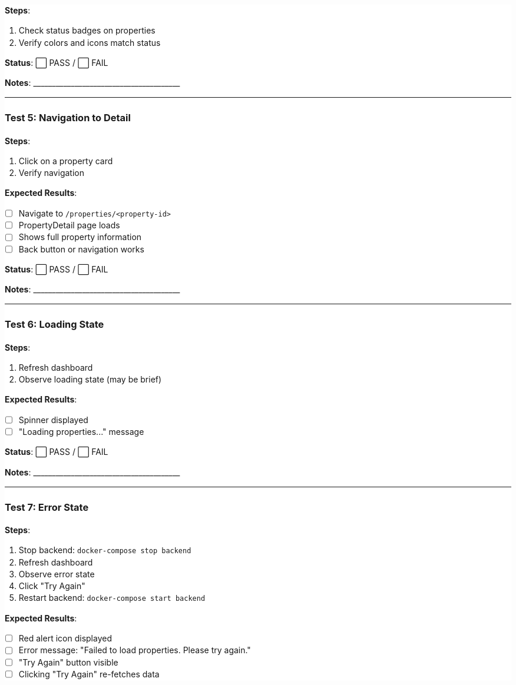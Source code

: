 **Steps**:
1. Check status badges on properties
2. Verify colors and icons match status

**Status**: ⬜ PASS / ⬜ FAIL

**Notes**: _______________________________________

---

### **Test 5: Navigation to Detail**

**Steps**:
1. Click on a property card
2. Verify navigation

**Expected Results**:
- [ ] Navigate to `/properties/<property-id>`
- [ ] PropertyDetail page loads
- [ ] Shows full property information
- [ ] Back button or navigation works

**Status**: ⬜ PASS / ⬜ FAIL

**Notes**: _______________________________________

---

### **Test 6: Loading State**

**Steps**:
1. Refresh dashboard
2. Observe loading state (may be brief)

**Expected Results**:
- [ ] Spinner displayed
- [ ] "Loading properties..." message

**Status**: ⬜ PASS / ⬜ FAIL

**Notes**: _______________________________________

---

### **Test 7: Error State**

**Steps**:
1. Stop backend: `docker-compose stop backend`
2. Refresh dashboard
3. Observe error state
4. Click "Try Again"
5. Restart backend: `docker-compose start backend`

**Expected Results**:
- [ ] Red alert icon displayed
- [ ] Error message: "Failed to load properties. Please try again."
- [ ] "Try Again" button visible
- [ ] Clicking "Try Again" re-fetches data
